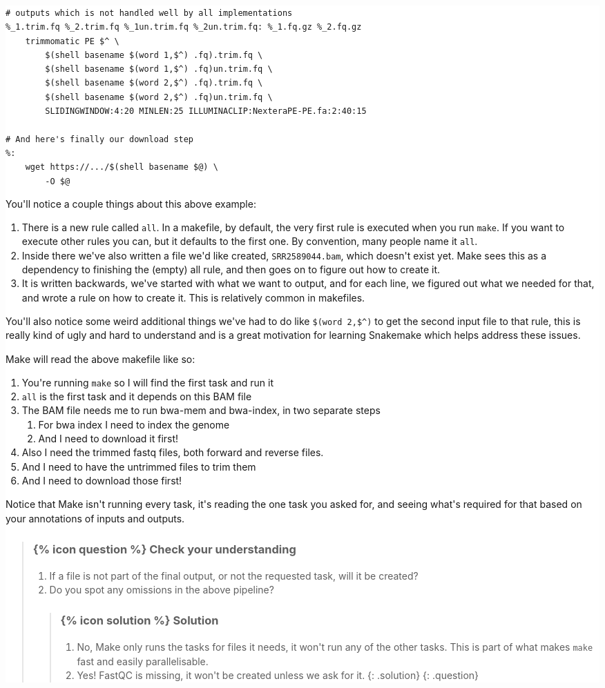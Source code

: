 ```
# outputs which is not handled well by all implementations
%_1.trim.fq %_2.trim.fq %_1un.trim.fq %_2un.trim.fq: %_1.fq.gz %_2.fq.gz
	trimmomatic PE $^ \
		$(shell basename $(word 1,$^) .fq).trim.fq \
		$(shell basename $(word 1,$^) .fq)un.trim.fq \
		$(shell basename $(word 2,$^) .fq).trim.fq \
		$(shell basename $(word 2,$^) .fq)un.trim.fq \
		SLIDINGWINDOW:4:20 MINLEN:25 ILLUMINACLIP:NexteraPE-PE.fa:2:40:15

# And here's finally our download step
%:
	wget https://.../$(shell basename $@) \
		-O $@
```

You'll notice a couple things about this above example:

1. There is a new rule called `all`. In a makefile, by default, the very first rule is executed when you run `make`. If you want to execute other rules you can, but it defaults to the first one. By convention, many people name it `all`.
2. Inside there we've also written a file we'd like created, `SRR2589044.bam`, which doesn't exist yet. Make sees this as a dependency to finishing the (empty) all rule, and then goes on to figure out how to create it.
3. It is written backwards, we've started with what we want to output, and for each line, we figured out what we needed for that, and wrote a rule on how to create it. This is relatively common in makefiles.

You'll also notice some weird additional things we've had to do like `$(word 2,$^)` to get the second input file to that rule, this is really kind of ugly and hard to understand and is a great motivation for learning Snakemake which helps address these issues.

Make will read the above makefile like so:

1. You're running `make` so I will find the first task and run it
2. `all` is the first task and it depends on this BAM file
3. The BAM file needs me to run bwa-mem and bwa-index, in two separate steps
	1. For bwa index I need to index the genome
	2. And I need to download it first!
4. Also I need the trimmed fastq files, both forward and reverse files.
5. And I need to have the untrimmed files to trim them
6. And I need to download those first!

Notice that Make isn't running every task, it's reading the one task you asked for, and seeing what's required for that based on your annotations of inputs and outputs.

> ### {% icon question %} Check your understanding
>
> 1. If a file is not part of the final output, or not the requested task, will it be created?
> 2. Do you spot any omissions in the above pipeline?
>
> > ### {% icon solution %} Solution
> > 1. No, Make only runs the tasks for files it needs, it won't run any of the other tasks. This is part of what makes `make` fast and easily parallelisable.
> > 2. Yes! FastQC is missing, it won't be created unless we ask for it.
> {: .solution}
{: .question}
